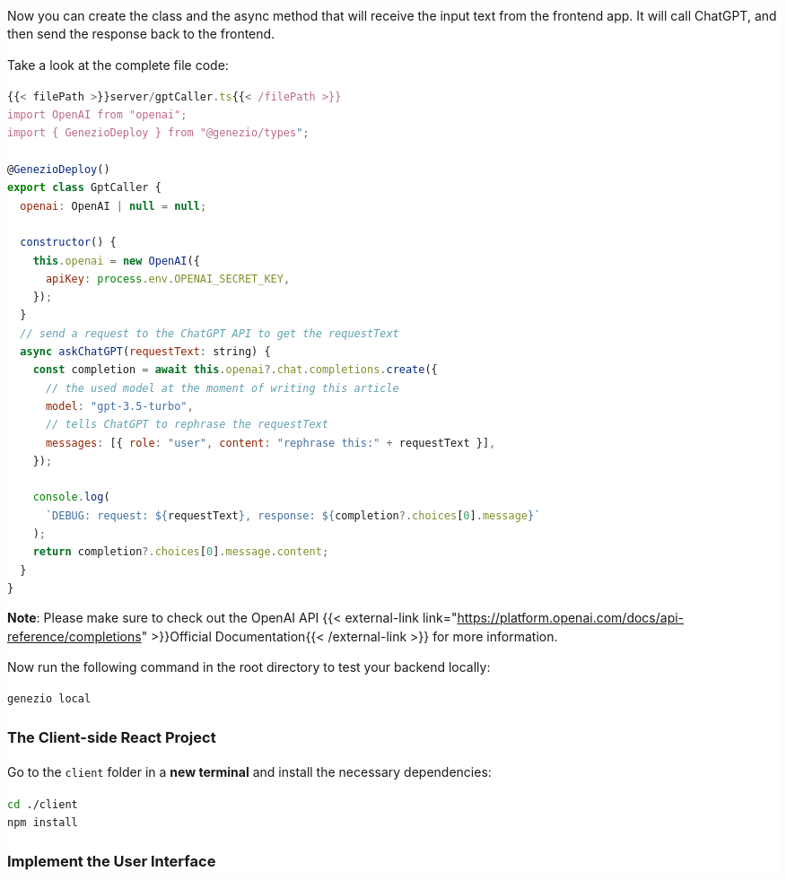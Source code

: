 Now you can create the class and the async method that will receive the input text from the frontend app. It will call ChatGPT, and then send the response back to the frontend.

Take a look at the complete file code:

```javascript
{{< filePath >}}server/gptCaller.ts{{< /filePath >}}
import OpenAI from "openai";
import { GenezioDeploy } from "@genezio/types";

@GenezioDeploy()
export class GptCaller {
  openai: OpenAI | null = null;

  constructor() {
    this.openai = new OpenAI({
      apiKey: process.env.OPENAI_SECRET_KEY,
    });
  }
  // send a request to the ChatGPT API to get the requestText
  async askChatGPT(requestText: string) {
    const completion = await this.openai?.chat.completions.create({
      // the used model at the moment of writing this article
      model: "gpt-3.5-turbo",
      // tells ChatGPT to rephrase the requestText
      messages: [{ role: "user", content: "rephrase this:" + requestText }],
    });

    console.log(
      `DEBUG: request: ${requestText}, response: ${completion?.choices[0].message}`
    );
    return completion?.choices[0].message.content;
  }
}
```

**Note**: Please make sure to check out the OpenAI API {{< external-link link="https://platform.openai.com/docs/api-reference/completions" >}}Official Documentation{{< /external-link >}} for more information.

Now run the following command in the root directory to test your backend locally:

```bash
genezio local
```

### **The Client-side React Project**

Go to the `client` folder in a **new terminal** and install the necessary dependencies:

```bash
cd ./client
npm install
```

### **Implement the User Interface**
